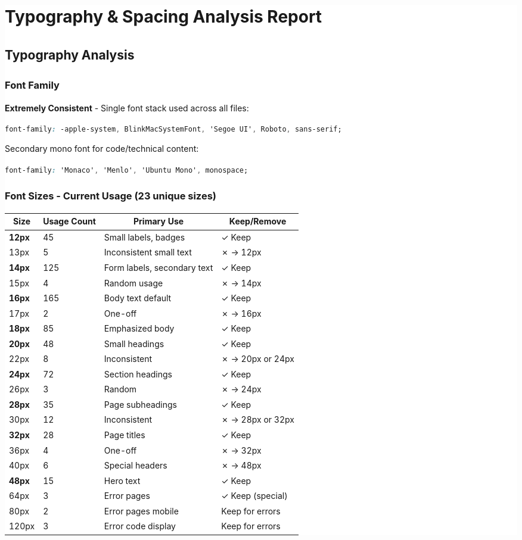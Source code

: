 # Typography & Spacing Analysis Report

## Typography Analysis

### Font Family
**Extremely Consistent** - Single font stack used across all files:
```css
font-family: -apple-system, BlinkMacSystemFont, 'Segoe UI', Roboto, sans-serif;
```
Secondary mono font for code/technical content:
```css
font-family: 'Monaco', 'Menlo', 'Ubuntu Mono', monospace;
```

### Font Sizes - Current Usage (23 unique sizes)

| Size | Usage Count | Primary Use | Keep/Remove |
|------|-------------|-------------|-------------|
| **12px** | 45 | Small labels, badges | ✓ Keep |
| 13px | 5 | Inconsistent small text | ✗ → 12px |
| **14px** | 125 | Form labels, secondary text | ✓ Keep |
| 15px | 4 | Random usage | ✗ → 14px |
| **16px** | 165 | Body text default | ✓ Keep |
| 17px | 2 | One-off | ✗ → 16px |
| **18px** | 85 | Emphasized body | ✓ Keep |
| **20px** | 48 | Small headings | ✓ Keep |
| 22px | 8 | Inconsistent | ✗ → 20px or 24px |
| **24px** | 72 | Section headings | ✓ Keep |
| 26px | 3 | Random | ✗ → 24px |
| **28px** | 35 | Page subheadings | ✓ Keep |
| 30px | 12 | Inconsistent | ✗ → 28px or 32px |
| **32px** | 28 | Page titles | ✓ Keep |
| 36px | 4 | One-off | ✗ → 32px |
| 40px | 6 | Special headers | ✗ → 48px |
| **48px** | 15 | Hero text | ✓ Keep |
| 64px | 3 | Error pages | ✓ Keep (special) |
| 80px | 2 | Error pages mobile | Keep for errors |
| 120px | 3 | Error code display | Keep for errors |
